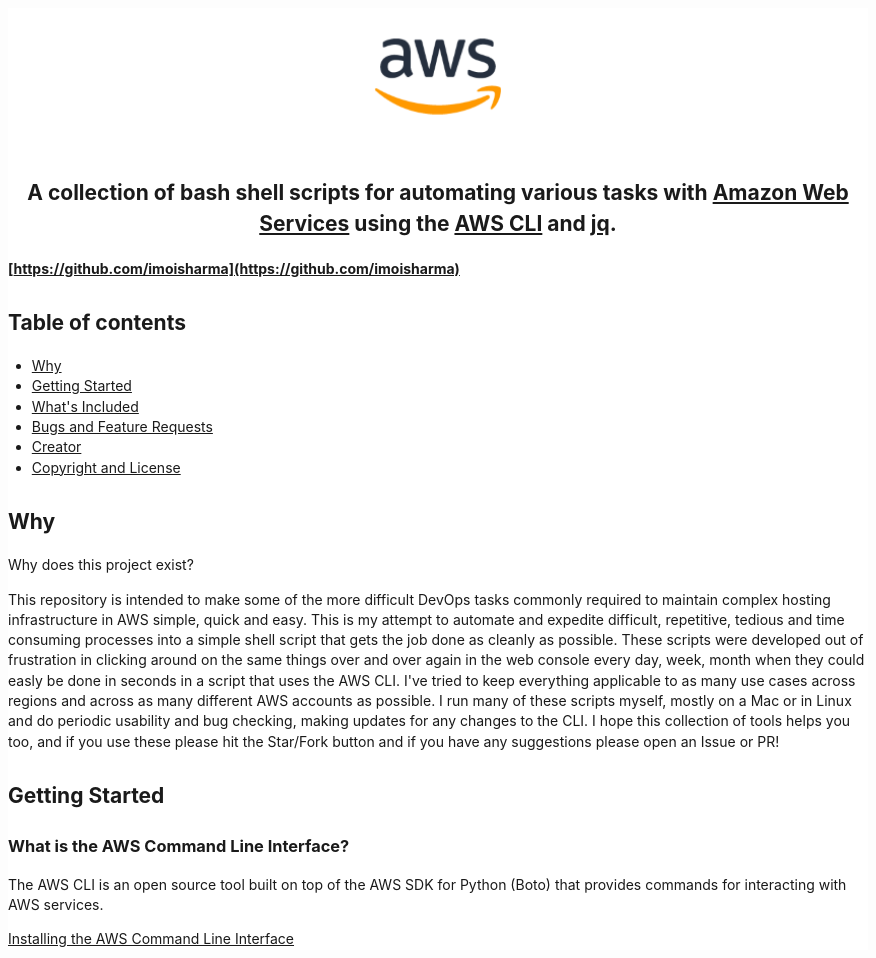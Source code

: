 <h1 align="center"><img src="/images/aws.png" alt="AWS" width=130 height=130></h1>

<h2 align="center">A collection of bash shell scripts for automating various tasks with <a href="https://aws.amazon.com/" target="_blank">Amazon Web Services</a> using the <a href="https://aws.amazon.com/cli/" target="_blank">AWS CLI</a> and <a href="https://stedolan.github.io/jq/" target="_blank">jq</a>.</h2>


#### [https://github.com/imoisharma](https://github.com/imoisharma)

## Table of contents

- [Why](#why)
- [Getting Started](#getting-started)
- [What's Included](#tools-included-in-this-repo)
- [Bugs and Feature Requests](#bugs-and-feature-requests)
- [Creator](#creator)
- [Copyright and License](#copyright-and-license)
  

## Why

Why does this project exist?  

This repository is intended to make some of the more difficult DevOps tasks commonly required to maintain complex hosting infrastructure in AWS simple, quick and easy.  This is my attempt to automate and expedite difficult, repetitive, tedious and time consuming processes into a simple shell script that gets the job done as cleanly as possible.  These scripts were developed out of frustration in clicking around on the same things over and over again in the web console every day, week, month when they could easly be done in seconds in a script that uses the AWS CLI.  I've tried to keep everything applicable to as many use cases across regions and across as many different AWS accounts as possible.  I run many of these scripts myself, mostly on a Mac or in Linux and do periodic usability and bug checking, making updates for any changes to the CLI.  I hope this collection of tools helps you too, and if you use these please hit the Star/Fork button and if you have any suggestions please open an Issue or PR!  


## Getting Started

### What is the AWS Command Line Interface?

The AWS CLI is an open source tool built on top of the AWS SDK for Python (Boto) that provides commands for interacting with AWS services.

[Installing the AWS Command Line Interface](https://docs.aws.amazon.com/cli/latest/userguide/installing.html)
